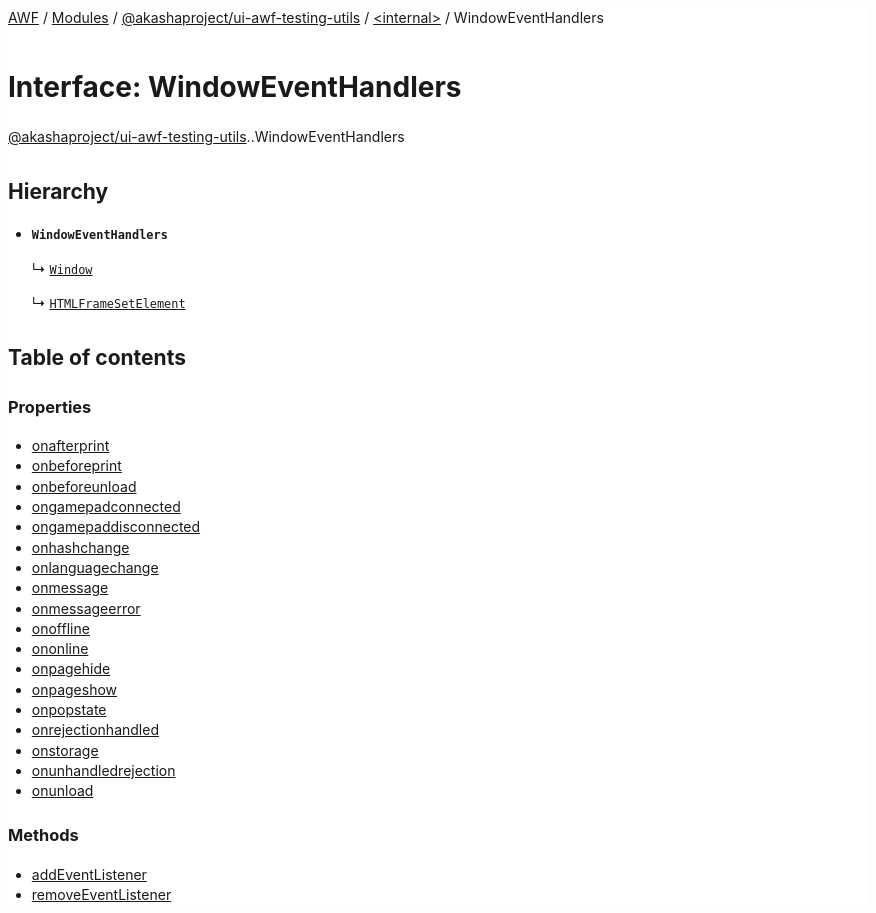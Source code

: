 [AWF](../README.md) / [Modules](../modules.md) / [@akashaproject/ui-awf-testing-utils](../modules/akashaproject_ui_awf_testing_utils.md) / [<internal\>](../modules/akashaproject_ui_awf_testing_utils._internal_.md) / WindowEventHandlers

# Interface: WindowEventHandlers

[@akashaproject/ui-awf-testing-utils](../modules/akashaproject_ui_awf_testing_utils.md).[<internal>](../modules/akashaproject_ui_awf_testing_utils._internal_.md).WindowEventHandlers

## Hierarchy

- **`WindowEventHandlers`**

  ↳ [`Window`](akashaproject_ui_awf_testing_utils._internal_.Window.md)

  ↳ [`HTMLFrameSetElement`](akashaproject_ui_awf_testing_utils._internal_.HTMLFrameSetElement.md)

## Table of contents

### Properties

- [onafterprint](akashaproject_ui_awf_testing_utils._internal_.WindowEventHandlers.md#onafterprint)
- [onbeforeprint](akashaproject_ui_awf_testing_utils._internal_.WindowEventHandlers.md#onbeforeprint)
- [onbeforeunload](akashaproject_ui_awf_testing_utils._internal_.WindowEventHandlers.md#onbeforeunload)
- [ongamepadconnected](akashaproject_ui_awf_testing_utils._internal_.WindowEventHandlers.md#ongamepadconnected)
- [ongamepaddisconnected](akashaproject_ui_awf_testing_utils._internal_.WindowEventHandlers.md#ongamepaddisconnected)
- [onhashchange](akashaproject_ui_awf_testing_utils._internal_.WindowEventHandlers.md#onhashchange)
- [onlanguagechange](akashaproject_ui_awf_testing_utils._internal_.WindowEventHandlers.md#onlanguagechange)
- [onmessage](akashaproject_ui_awf_testing_utils._internal_.WindowEventHandlers.md#onmessage)
- [onmessageerror](akashaproject_ui_awf_testing_utils._internal_.WindowEventHandlers.md#onmessageerror)
- [onoffline](akashaproject_ui_awf_testing_utils._internal_.WindowEventHandlers.md#onoffline)
- [ononline](akashaproject_ui_awf_testing_utils._internal_.WindowEventHandlers.md#ononline)
- [onpagehide](akashaproject_ui_awf_testing_utils._internal_.WindowEventHandlers.md#onpagehide)
- [onpageshow](akashaproject_ui_awf_testing_utils._internal_.WindowEventHandlers.md#onpageshow)
- [onpopstate](akashaproject_ui_awf_testing_utils._internal_.WindowEventHandlers.md#onpopstate)
- [onrejectionhandled](akashaproject_ui_awf_testing_utils._internal_.WindowEventHandlers.md#onrejectionhandled)
- [onstorage](akashaproject_ui_awf_testing_utils._internal_.WindowEventHandlers.md#onstorage)
- [onunhandledrejection](akashaproject_ui_awf_testing_utils._internal_.WindowEventHandlers.md#onunhandledrejection)
- [onunload](akashaproject_ui_awf_testing_utils._internal_.WindowEventHandlers.md#onunload)

### Methods

- [addEventListener](akashaproject_ui_awf_testing_utils._internal_.WindowEventHandlers.md#addeventlistener)
- [removeEventListener](akashaproject_ui_awf_testing_utils._internal_.WindowEventHandlers.md#removeeventlistener)
